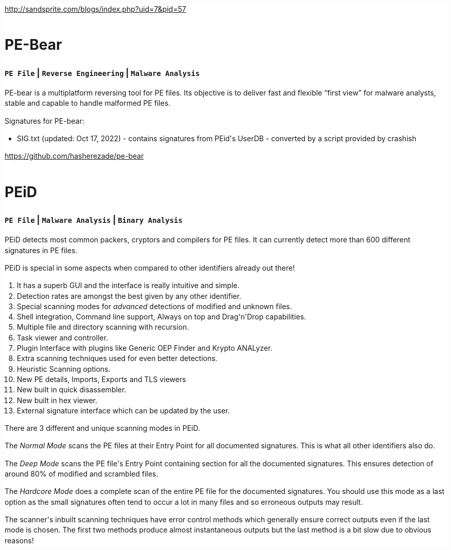 http://sandsprite.com/blogs/index.php?uid=7&pid=57

# PE-Bear

### `PE File` | `Reverse Engineering` | `Malware Analysis`

PE-bear is a multiplatform reversing tool for PE files. Its objective is to deliver fast and flexible “first view” for malware analysts, stable and capable to handle malformed PE files.

Signatures for PE-bear:

- SIG.txt (updated: Oct 17, 2022) - contains signatures from PEid's UserDB - converted by a script provided by crashish

https://github.com/hasherezade/pe-bear

# PEiD

### `PE File` | `Malware Analysis` | `Binary Analysis`

PEiD detects most common packers, cryptors and compilers for PE files. It can currently detect more than 600 different signatures in PE files.

PEiD is special in some aspects when compared to other identifiers already out there!

1. It has a superb GUI and the interface is really intuitive and simple.
2. Detection rates are amongst the best given by any other identifier.
3. Special scanning modes for *advanced* detections of modified and unknown files.
4. Shell integration, Command line support, Always on top and Drag'n'Drop capabilities.
5. Multiple file and directory scanning with recursion.
6. Task viewer and controller.
7. Plugin Interface with plugins like Generic OEP Finder and Krypto ANALyzer.
8. Extra scanning techniques used for even better detections.
9. Heuristic Scanning options.
10. New PE details, Imports, Exports and TLS viewers
11. New built in quick disassembler.
12. New built in hex viewer.
13. External signature interface which can be updated by the user.


There are 3 different and unique scanning modes in PEiD.

The *Normal Mode* scans the PE files at their Entry Point for all documented signatures. This is what all other identifiers also do.

The *Deep Mode* scans the PE file's Entry Point containing section for all the documented signatures. This ensures detection of around 80% of modified and scrambled files.

The *Hardcore Mode* does a complete scan of the entire PE file for the documented signatures. You should use this mode as a last option as the small signatures often tend to occur a lot in many files and so erroneous outputs may result.

The scanner's inbuilt scanning techniques have error control methods which generally ensure correct outputs even if the last mode is chosen. The first two methods produce almost instantaneous outputs but the last method is a bit slow due to obvious reasons!
